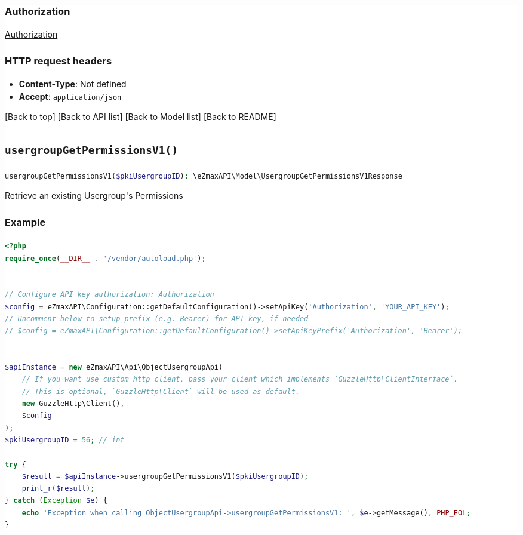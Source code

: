 ### Authorization

[Authorization](../../README.md#Authorization)

### HTTP request headers

- **Content-Type**: Not defined
- **Accept**: `application/json`

[[Back to top]](#) [[Back to API list]](../../README.md#endpoints)
[[Back to Model list]](../../README.md#models)
[[Back to README]](../../README.md)

## `usergroupGetPermissionsV1()`

```php
usergroupGetPermissionsV1($pkiUsergroupID): \eZmaxAPI\Model\UsergroupGetPermissionsV1Response
```

Retrieve an existing Usergroup's Permissions

### Example

```php
<?php
require_once(__DIR__ . '/vendor/autoload.php');


// Configure API key authorization: Authorization
$config = eZmaxAPI\Configuration::getDefaultConfiguration()->setApiKey('Authorization', 'YOUR_API_KEY');
// Uncomment below to setup prefix (e.g. Bearer) for API key, if needed
// $config = eZmaxAPI\Configuration::getDefaultConfiguration()->setApiKeyPrefix('Authorization', 'Bearer');


$apiInstance = new eZmaxAPI\Api\ObjectUsergroupApi(
    // If you want use custom http client, pass your client which implements `GuzzleHttp\ClientInterface`.
    // This is optional, `GuzzleHttp\Client` will be used as default.
    new GuzzleHttp\Client(),
    $config
);
$pkiUsergroupID = 56; // int

try {
    $result = $apiInstance->usergroupGetPermissionsV1($pkiUsergroupID);
    print_r($result);
} catch (Exception $e) {
    echo 'Exception when calling ObjectUsergroupApi->usergroupGetPermissionsV1: ', $e->getMessage(), PHP_EOL;
}
```
